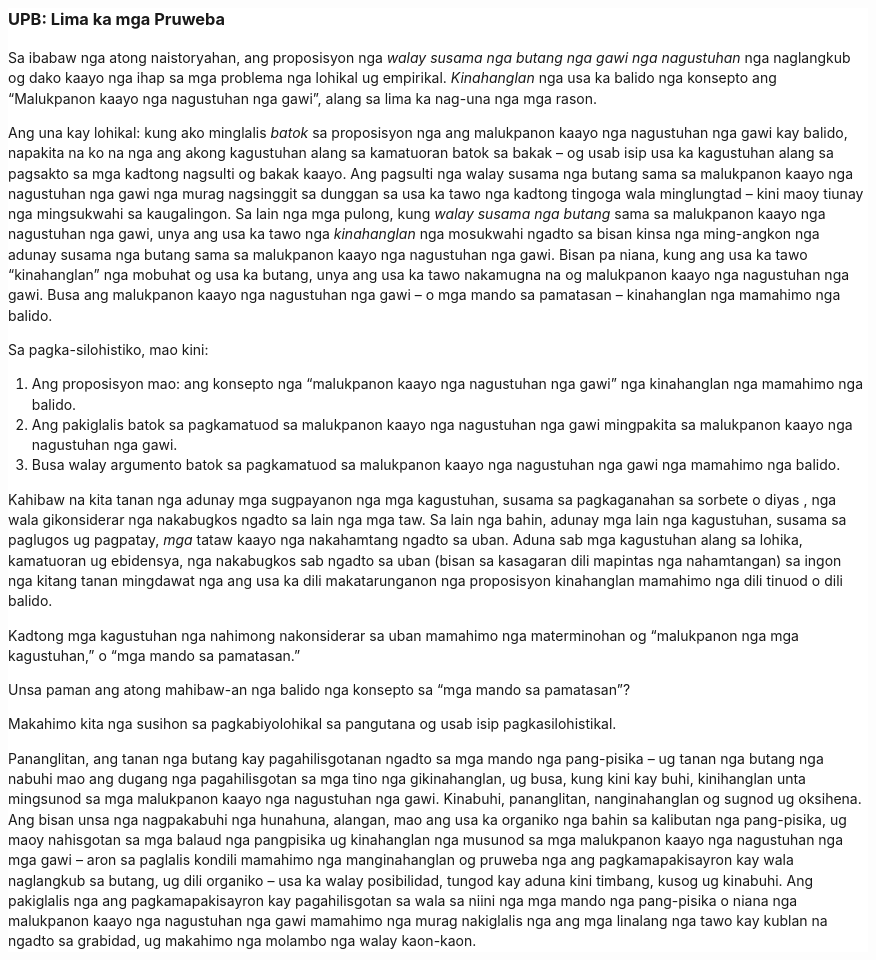### UPB: Lima ka mga Pruweba

Sa ibabaw nga atong naistoryahan, ang proposisyon nga *walay susama nga butang nga gawi nga nagustuhan* nga naglangkub og dako kaayo nga ihap sa mga problema nga lohikal ug empirikal. *Kinahanglan* nga usa ka balido nga konsepto ang “Malukpanon kaayo nga nagustuhan nga gawi”, alang sa lima ka nag-una nga mga rason.

Ang una kay lohikal: kung ako minglalis *batok* sa proposisyon nga ang malukpanon kaayo nga nagustuhan nga gawi kay balido, napakita na ko na nga ang akong kagustuhan alang sa kamatuoran batok sa bakak – og usab isip usa ka kagustuhan alang sa pagsakto sa mga kadtong nagsulti og bakak kaayo. Ang pagsulti nga walay susama nga butang sama sa malukpanon kaayo nga nagustuhan nga gawi nga murag nagsinggit sa dunggan sa usa ka tawo nga kadtong tingoga wala minglungtad – kini maoy tiunay nga mingsukwahi sa kaugalingon. Sa lain nga mga pulong, kung *walay susama nga butang* sama sa malukpanon kaayo nga nagustuhan nga gawi, unya ang usa ka tawo nga *kinahanglan* nga mosukwahi ngadto sa bisan kinsa nga ming-angkon nga adunay susama nga butang sama sa malukpanon kaayo nga nagustuhan nga gawi. Bisan pa niana, kung ang usa ka tawo “kinahanglan” nga mobuhat og usa ka butang, unya ang usa ka tawo nakamugna na og malukpanon kaayo nga nagustuhan nga gawi. Busa ang malukpanon kaayo nga nagustuhan nga gawi – o mga mando sa pamatasan – kinahanglan nga mamahimo nga balido.

Sa pagka-silohistiko, mao kini:

1. Ang proposisyon mao: ang konsepto nga “malukpanon kaayo nga nagustuhan nga gawi” nga kinahanglan nga mamahimo nga balido.
2. Ang pakiglalis batok sa pagkamatuod sa malukpanon kaayo nga nagustuhan nga gawi mingpakita sa malukpanon kaayo nga nagustuhan nga gawi.
3. Busa walay argumento batok sa pagkamatuod sa malukpanon kaayo nga nagustuhan nga gawi nga mamahimo nga balido.

Kahibaw na kita tanan nga adunay mga sugpayanon nga mga kagustuhan, susama sa pagkaganahan sa sorbete o diyas , nga wala gikonsiderar nga nakabugkos ngadto sa lain nga mga taw. Sa lain nga bahin, adunay mga lain nga kagustuhan, susama sa paglugos ug pagpatay, *mga* tataw kaayo nga nakahamtang ngadto sa uban. Aduna sab mga kagustuhan alang sa lohika, kamatuoran ug ebidensya, nga nakabugkos sab ngadto sa uban (bisan sa kasagaran dili mapintas nga nahamtangan) sa ingon nga kitang tanan mingdawat nga ang usa ka dili makatarunganon nga proposisyon kinahanglan mamahimo nga dili tinuod o dili balido.

Kadtong mga kagustuhan nga nahimong nakonsiderar sa uban mamahimo nga materminohan og “malukpanon nga mga kagustuhan,” o “mga mando sa pamatasan.” 

Unsa paman ang atong mahibaw-an nga balido nga konsepto sa “mga mando sa pamatasan”?

Makahimo kita nga susihon sa pagkabiyolohikal sa pangutana og usab isip pagkasilohistikal.

Pananglitan, ang tanan nga butang kay pagahilisgotanan ngadto sa mga mando nga pang-pisika – ug tanan nga butang nga nabuhi mao ang dugang nga pagahilisgotan sa mga tino nga gikinahanglan, ug busa, kung kini kay buhi, kinihanglan unta mingsunod sa mga malukpanon kaayo nga nagustuhan nga gawi. Kinabuhi, pananglitan, nanginahanglan og sugnod ug oksihena. Ang bisan unsa nga nagpakabuhi nga hunahuna, alangan, mao ang usa ka organiko nga bahin sa kalibutan nga pang-pisika, ug maoy nahisgotan sa mga balaud nga pangpisika ug kinahanglan nga musunod sa mga malukpanon kaayo nga nagustuhan nga mga gawi – aron sa paglalis kondili mamahimo nga manginahanglan og pruweba nga ang pagkamapakisayron kay wala naglangkub sa butang, ug dili organiko – usa ka walay posibilidad, tungod kay aduna kini timbang, kusog ug kinabuhi. Ang pakiglalis nga ang pagkamapakisayron kay pagahilisgotan sa wala sa niini nga mga mando nga pang-pisika o niana nga malukpanon kaayo nga nagustuhan nga gawi mamahimo nga murag nakiglalis nga ang mga linalang nga tawo kay kublan na ngadto sa grabidad, ug makahimo nga molambo nga walay kaon-kaon.
